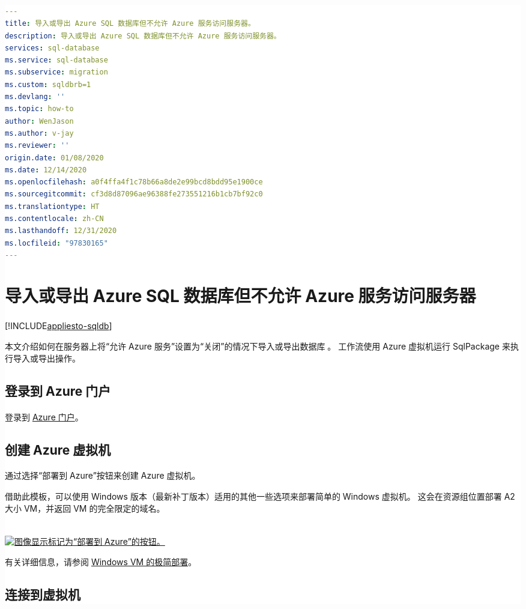 ```yaml
---
title: 导入或导出 Azure SQL 数据库但不允许 Azure 服务访问服务器。
description: 导入或导出 Azure SQL 数据库但不允许 Azure 服务访问服务器。
services: sql-database
ms.service: sql-database
ms.subservice: migration
ms.custom: sqldbrb=1
ms.devlang: ''
ms.topic: how-to
author: WenJason
ms.author: v-jay
ms.reviewer: ''
origin.date: 01/08/2020
ms.date: 12/14/2020
ms.openlocfilehash: a0f4ffa4f1c78b66a8de2e99bcd8bdd95e1900ce
ms.sourcegitcommit: cf3d8d87096ae96388fe273551216b1cb7bf92c0
ms.translationtype: HT
ms.contentlocale: zh-CN
ms.lasthandoff: 12/31/2020
ms.locfileid: "97830165"
---
```

# <a name="import-or-export-an-azure-sql-database-without-allowing-azure-services-to-access-the-server"></a>导入或导出 Azure SQL 数据库但不允许 Azure 服务访问服务器
[!INCLUDE[appliesto-sqldb](../includes/appliesto-sqldb.md)]

本文介绍如何在服务器上将“允许 Azure 服务”设置为“关闭”的情况下导入或导出数据库 。 工作流使用 Azure 虚拟机运行 SqlPackage 来执行导入或导出操作。

## <a name="sign-in-to-the-azure-portal"></a>登录到 Azure 门户

登录到 [Azure 门户](https://portal.azure.cn/)。

## <a name="create-the-azure-virtual-machine"></a>创建 Azure 虚拟机

通过选择“部署到 Azure”按钮来创建 Azure 虚拟机。

借助此模板，可以使用 Windows 版本（最新补丁版本）适用的其他一些选项来部署简单的 Windows 虚拟机。 这会在资源组位置部署 A2 大小 VM，并返回 VM 的完全限定的域名。
<br><br>

[![图像显示标记为“部署到 Azure”的按钮。](https://raw.githubusercontent.com/Azure/azure-quickstart-templates/master/1-CONTRIBUTION-GUIDE/images/deploytoazure.png)](https://portal.azure.cn/#create/Microsoft.Template/uri/https%3A%2F%2Fraw.githubusercontent.com%2FAzure%2Fazure-quickstart-templates%2Fmaster%2F101-vm-simple-windows%2Fazuredeploy.json)

有关详细信息，请参阅 [Windows VM 的极简部署](https://github.com/Azure/azure-quickstart-templates/tree/master/101-vm-simple-windows)。

## <a name="connect-to-the-virtual-machine"></a>连接到虚拟机
